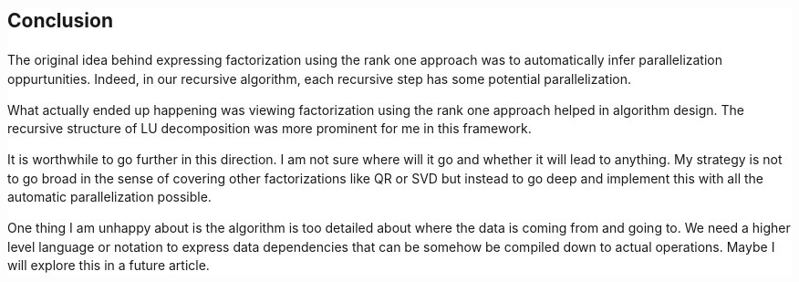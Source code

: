 ## Conclusion
The original idea behind expressing factorization using the rank one approach was to automatically infer parallelization oppurtunities. Indeed, in our recursive algorithm, each recursive step has some
potential parallelization.

What actually ended up happening was viewing factorization using the rank one approach helped in algorithm design. The recursive structure of LU decomposition was more prominent for me in this framework.

It is worthwhile to go further in this direction. I am not sure where will it go and whether it will lead to anything. My strategy is not to go broad in the sense of covering other factorizations like QR or SVD but instead to go deep and implement this with all the automatic parallelization possible.

One thing I am unhappy about is the algorithm is too detailed about where the data is coming from and going to. We need a higher level language or notation to express data dependencies that can be somehow be compiled down to actual operations. Maybe I will explore this in a future article.
